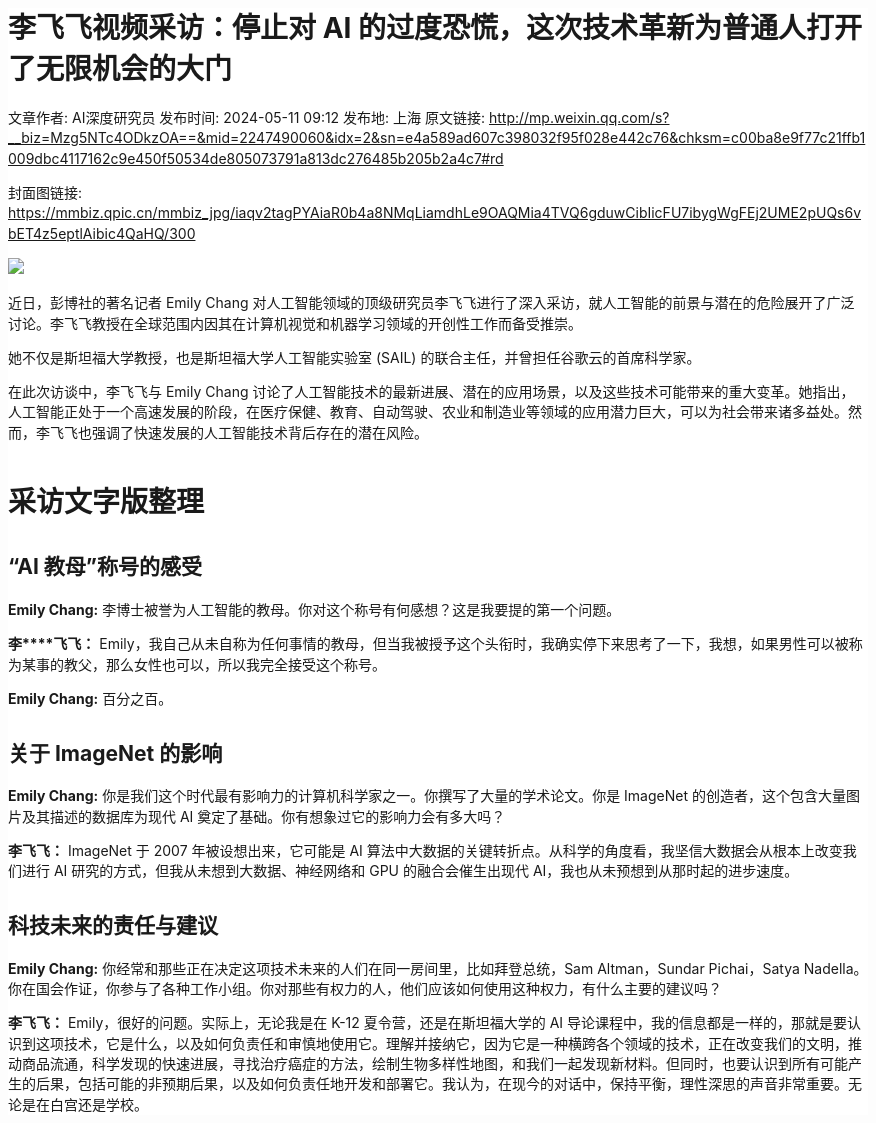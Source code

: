 # 李飞飞视频采访：停止对 AI 的过度恐慌，这次技术革新为普通人打开了无限机会的大门

文章作者: AI深度研究员
发布时间: 2024-05-11 09:12
发布地: 上海
原文链接: http://mp.weixin.qq.com/s?__biz=Mzg5NTc4ODkzOA==&mid=2247490060&idx=2&sn=e4a589ad607c398032f95f028e442c76&chksm=c00ba8e9f77c21ffb1009dbc4117162c9e450f50534de805073791a813dc276485b205b2a4c7#rd

封面图链接: https://mmbiz.qpic.cn/mmbiz_jpg/iaqv2tagPYAiaR0b4a8NMqLiamdhLe9OAQMia4TVQ6gduwCibIicFU7ibygWgFEj2UME2pUQs6vbET4z5eptlAibic4QaHQ/300

![](https://mmbiz.qpic.cn/mmbiz_png/iaqv2tagPYAiaR0b4a8NMqLiamdhLe9OAQMic6S2iaRdkJx8OafLSxm3Vy6RwuQEnI4zHZxaJlBPLrmSfaxaYzJzpUw/640?wx_fmt=png&from=appmsg)

近日，彭博社的著名记者 Emily Chang
对人工智能领域的顶级研究员李飞飞进行了深入采访，就人工智能的前景与潜在的危险展开了广泛讨论。李飞飞教授在全球范围内因其在计算机视觉和机器学习领域的开创性工作而备受推崇。

她不仅是斯坦福大学教授，也是斯坦福大学人工智能实验室 (SAIL) 的联合主任，并曾担任谷歌云的首席科学家。

在此次访谈中，李飞飞与 Emily Chang
讨论了人工智能技术的最新进展、潜在的应用场景，以及这些技术可能带来的重大变革。她指出，人工智能正处于一个高速发展的阶段，在医疗保健、教育、自动驾驶、农业和制造业等领域的应用潜力巨大，可以为社会带来诸多益处。然而，李飞飞也强调了快速发展的人工智能技术背后存在的潜在风险。

  

# 采访文字版整理

## “AI 教母”称号的感受

**Emily Chang:** 李博士被誉为人工智能的教母。你对这个称号有何感想？这是我要提的第一个问题。

**李****飞飞：**
Emily，我自己从未自称为任何事情的教母，但当我被授予这个头衔时，我确实停下来思考了一下，我想，如果男性可以被称为某事的教父，那么女性也可以，所以我完全接受这个称号。

**Emily Chang:** 百分之百。

## 关于 ImageNet 的影响

**Emily Chang:** 你是我们这个时代最有影响力的计算机科学家之一。你撰写了大量的学术论文。你是 ImageNet
的创造者，这个包含大量图片及其描述的数据库为现代 AI 奠定了基础。你有想象过它的影响力会有多大吗？

**李飞飞：** ImageNet 于 2007 年被设想出来，它可能是 AI 算法中大数据的关键转折点。从科学的角度看，我坚信大数据会从根本上改变我们进行
AI 研究的方式，但我从未想到大数据、神经网络和 GPU 的融合会催生出现代 AI，我也从未预想到从那时起的进步速度。

## 科技未来的责任与建议

**Emily Chang:** 你经常和那些正在决定这项技术未来的人们在同一房间里，比如拜登总统，Sam Altman，Sundar
Pichai，Satya Nadella。你在国会作证，你参与了各种工作小组。你对那些有权力的人，他们应该如何使用这种权力，有什么主要的建议吗？

**李飞飞：** Emily，很好的问题。实际上，无论我是在 K-12 夏令营，还是在斯坦福大学的 AI
导论课程中，我的信息都是一样的，那就是要认识到这项技术，它是什么，以及如何负责任和审慎地使用它。理解并接纳它，因为它是一种横跨各个领域的技术，正在改变我们的文明，推动商品流通，科学发现的快速进展，寻找治疗癌症的方法，绘制生物多样性地图，和我们一起发现新材料。但同时，也要认识到所有可能产生的后果，包括可能的非预期后果，以及如何负责任地开发和部署它。我认为，在现今的对话中，保持平衡，理性深思的声音非常重要。无论是在白宫还是学校。

